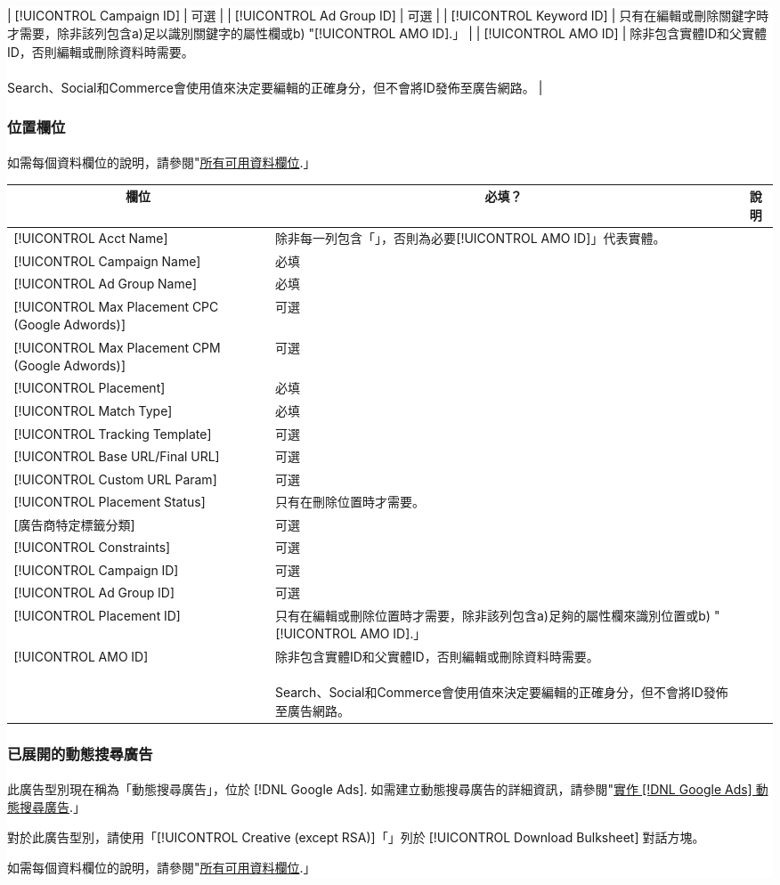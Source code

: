 | [!UICONTROL Campaign ID] | 可選 |
| [!UICONTROL Ad Group ID] | 可選 |
| [!UICONTROL Keyword ID] | 只有在編輯或刪除關鍵字時才需要，除非該列包含a)足以識別關鍵字的屬性欄或b) &quot;[!UICONTROL AMO ID].」 |
| [!UICONTROL AMO ID] | 除非包含實體ID和父實體ID，否則編輯或刪除資料時需要。<br><br>Search、Social和Commerce會使用值來決定要編輯的正確身分，但不會將ID發佈至廣告網路。 |

### 位置欄位

如需每個資料欄位的說明，請參閱&quot;[所有可用資料欄位](#bulksheet-fields-all-google).」

| 欄位 | 必填？ | 說明 |
| ---- | ---- | ---- |
| [!UICONTROL Acct Name] | 除非每一列包含「」，否則為必要[!UICONTROL AMO ID]」代表實體。 |
| [!UICONTROL Campaign Name] | 必填 |
| [!UICONTROL Ad Group Name] | 必填 |
| [!UICONTROL Max Placement CPC (Google Adwords)] | 可選 |
| [!UICONTROL Max Placement CPM (Google Adwords)] | 可選 |
| [!UICONTROL Placement] | 必填 |
| [!UICONTROL Match Type] | 必填 |
| [!UICONTROL Tracking Template] | 可選 |
| [!UICONTROL Base URL/Final URL] | 可選 |
| [!UICONTROL Custom URL Param] | 可選 |
| [!UICONTROL Placement Status] | 只有在刪除位置時才需要。 |
| \[廣告商特定標籤分類\] | 可選 |
| [!UICONTROL Constraints] | 可選 |
| [!UICONTROL Campaign ID] | 可選 |
| [!UICONTROL Ad Group ID] | 可選 |
| [!UICONTROL Placement ID] | 只有在編輯或刪除位置時才需要，除非該列包含a)足夠的屬性欄來識別位置或b) &quot;[!UICONTROL AMO ID].」 |
| [!UICONTROL AMO ID] | 除非包含實體ID和父實體ID，否則編輯或刪除資料時需要。<br><br>Search、Social和Commerce會使用值來決定要編輯的正確身分，但不會將ID發佈至廣告網路。 |

### 已展開的動態搜尋廣告

此廣告型別現在稱為「動態搜尋廣告」，位於 [!DNL Google Ads]. 如需建立動態搜尋廣告的詳細資訊，請參閱&quot;[實作 [!DNL Google Ads] 動態搜尋廣告](https://experienceleague.adobe.com/docs/advertising/search-social-commerce/campaign-management/management/special-campaign-types/google-dynamic-search-ads.html).」

對於此廣告型別，請使用「[!UICONTROL Creative (except RSA)]「」列於 [!UICONTROL Download Bulksheet] 對話方塊。

如需每個資料欄位的說明，請參閱&quot;[所有可用資料欄位](#bulksheet-fields-all-google).」
